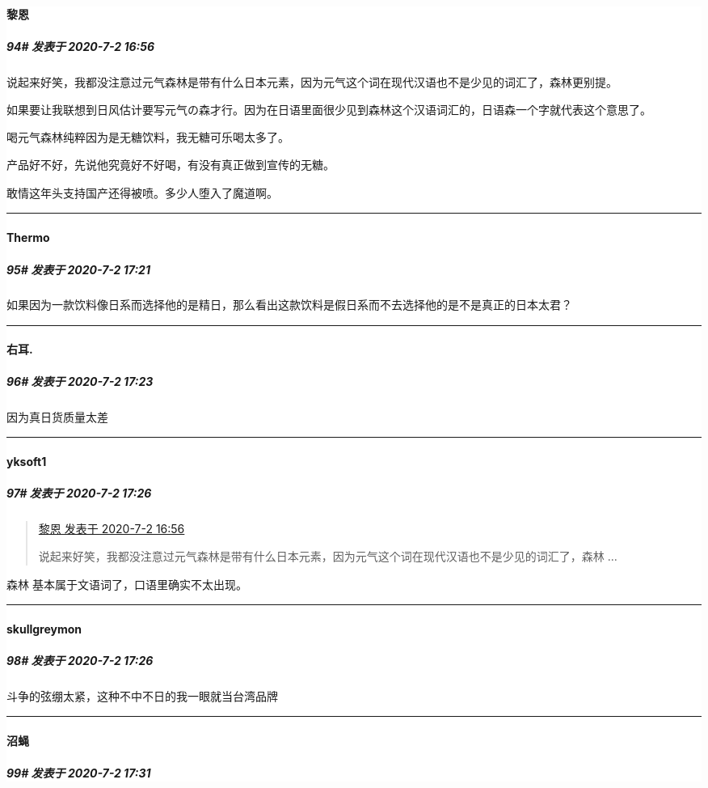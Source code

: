 ####  黎恩  
##### 94#       发表于 2020-7-2 16:56


说起来好笑，我都没注意过元气森林是带有什么日本元素，因为元气这个词在现代汉语也不是少见的词汇了，森林更别提。


如果要让我联想到日风估计要写元气の森才行。因为在日语里面很少见到森林这个汉语词汇的，日语森一个字就代表这个意思了。


喝元气森林纯粹因为是无糖饮料，我无糖可乐喝太多了。


产品好不好，先说他究竟好不好喝，有没有真正做到宣传的无糖。


敢情这年头支持国产还得被喷。多少人堕入了魔道啊。


-----

####  Thermo  
##### 95#       发表于 2020-7-2 17:21


如果因为一款饮料像日系而选择他的是精日，那么看出这款饮料是假日系而不去选择他的是不是真正的日本太君？


-----

####  右耳.  
##### 96#       发表于 2020-7-2 17:23


因为真日货质量太差


-----

####  yksoft1  
##### 97#       发表于 2020-7-2 17:26


<blockquote><a href="httphttps://bbs.saraba1st.com/2b/forum.php?mod=redirect&amp;goto=findpost&amp;pid=48038034&amp;ptid=1945330" target="_blank">黎恩 发表于 2020-7-2 16:56</a>

说起来好笑，我都没注意过元气森林是带有什么日本元素，因为元气这个词在现代汉语也不是少见的词汇了，森林 ...</blockquote>
森林 基本属于文语词了，口语里确实不太出现。


-----

####  skullgreymon  
##### 98#       发表于 2020-7-2 17:26


斗争的弦绷太紧，这种不中不日的我一眼就当台湾品牌


-----

####  沼蝇  
##### 99#       发表于 2020-7-2 17:31
